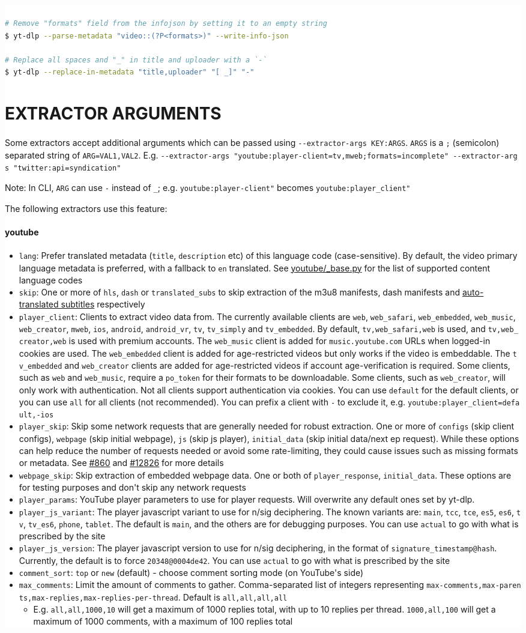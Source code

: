 ```bash

# Remove "formats" field from the infojson by setting it to an empty string
$ yt-dlp --parse-metadata "video::(?P<formats>)" --write-info-json

# Replace all spaces and "_" in title and uploader with a `-`
$ yt-dlp --replace-in-metadata "title,uploader" "[ _]" "-"

```

# EXTRACTOR ARGUMENTS

Some extractors accept additional arguments which can be passed using `--extractor-args KEY:ARGS`. `ARGS` is a `;` (semicolon) separated string of `ARG=VAL1,VAL2`. E.g. `--extractor-args "youtube:player-client=tv,mweb;formats=incomplete" --extractor-args "twitter:api=syndication"`

Note: In CLI, `ARG` can use `-` instead of `_`; e.g. `youtube:player-client"` becomes `youtube:player_client"`

The following extractors use this feature:

#### youtube
* `lang`: Prefer translated metadata (`title`, `description` etc) of this language code (case-sensitive). By default, the video primary language metadata is preferred, with a fallback to `en` translated. See [youtube/_base.py](https://github.com/yt-dlp/yt-dlp/blob/415b4c9f955b1a0391204bd24a7132590e7b3bdb/yt_dlp/extractor/youtube/_base.py#L402-L409) for the list of supported content language codes
* `skip`: One or more of `hls`, `dash` or `translated_subs` to skip extraction of the m3u8 manifests, dash manifests and [auto-translated subtitles](https://github.com/yt-dlp/yt-dlp/issues/4090#issuecomment-1158102032) respectively
* `player_client`: Clients to extract video data from. The currently available clients are `web`, `web_safari`, `web_embedded`, `web_music`, `web_creator`, `mweb`, `ios`, `android`, `android_vr`, `tv`, `tv_simply` and `tv_embedded`. By default, `tv,web_safari,web` is used, and `tv,web_creator,web` is used with premium accounts. The `web_music` client is added for `music.youtube.com` URLs when logged-in cookies are used. The `web_embedded` client is added for age-restricted videos but only works if the video is embeddable. The `tv_embedded` and `web_creator` clients are added for age-restricted videos if account age-verification is required. Some clients, such as `web` and `web_music`, require a `po_token` for their formats to be downloadable. Some clients, such as `web_creator`, will only work with authentication. Not all clients support authentication via cookies. You can use `default` for the default clients, or you can use `all` for all clients (not recommended). You can prefix a client with `-` to exclude it, e.g. `youtube:player_client=default,-ios`
* `player_skip`: Skip some network requests that are generally needed for robust extraction. One or more of `configs` (skip client configs), `webpage` (skip initial webpage), `js` (skip js player), `initial_data` (skip initial data/next ep request). While these options can help reduce the number of requests needed or avoid some rate-limiting, they could cause issues such as missing formats or metadata.  See [#860](https://github.com/yt-dlp/yt-dlp/pull/860) and [#12826](https://github.com/yt-dlp/yt-dlp/issues/12826) for more details
* `webpage_skip`: Skip extraction of embedded webpage data. One or both of `player_response`, `initial_data`. These options are for testing purposes and don't skip any network requests
* `player_params`: YouTube player parameters to use for player requests. Will overwrite any default ones set by yt-dlp.
* `player_js_variant`: The player javascript variant to use for n/sig deciphering. The known variants are: `main`, `tcc`, `tce`, `es5`, `es6`, `tv`, `tv_es6`, `phone`, `tablet`. The default is `main`, and the others are for debugging purposes. You can use `actual` to go with what is prescribed by the site
* `player_js_version`: The player javascript version to use for n/sig deciphering, in the format of `signature_timestamp@hash`. Currently, the default is to force `20348@0004de42`. You can use `actual` to go with what is prescribed by the site
* `comment_sort`: `top` or `new` (default) - choose comment sorting mode (on YouTube's side)
* `max_comments`: Limit the amount of comments to gather. Comma-separated list of integers representing `max-comments,max-parents,max-replies,max-replies-per-thread`. Default is `all,all,all,all`
    * E.g. `all,all,1000,10` will get a maximum of 1000 replies total, with up to 10 replies per thread. `1000,all,100` will get a maximum of 1000 comments, with a maximum of 100 replies total